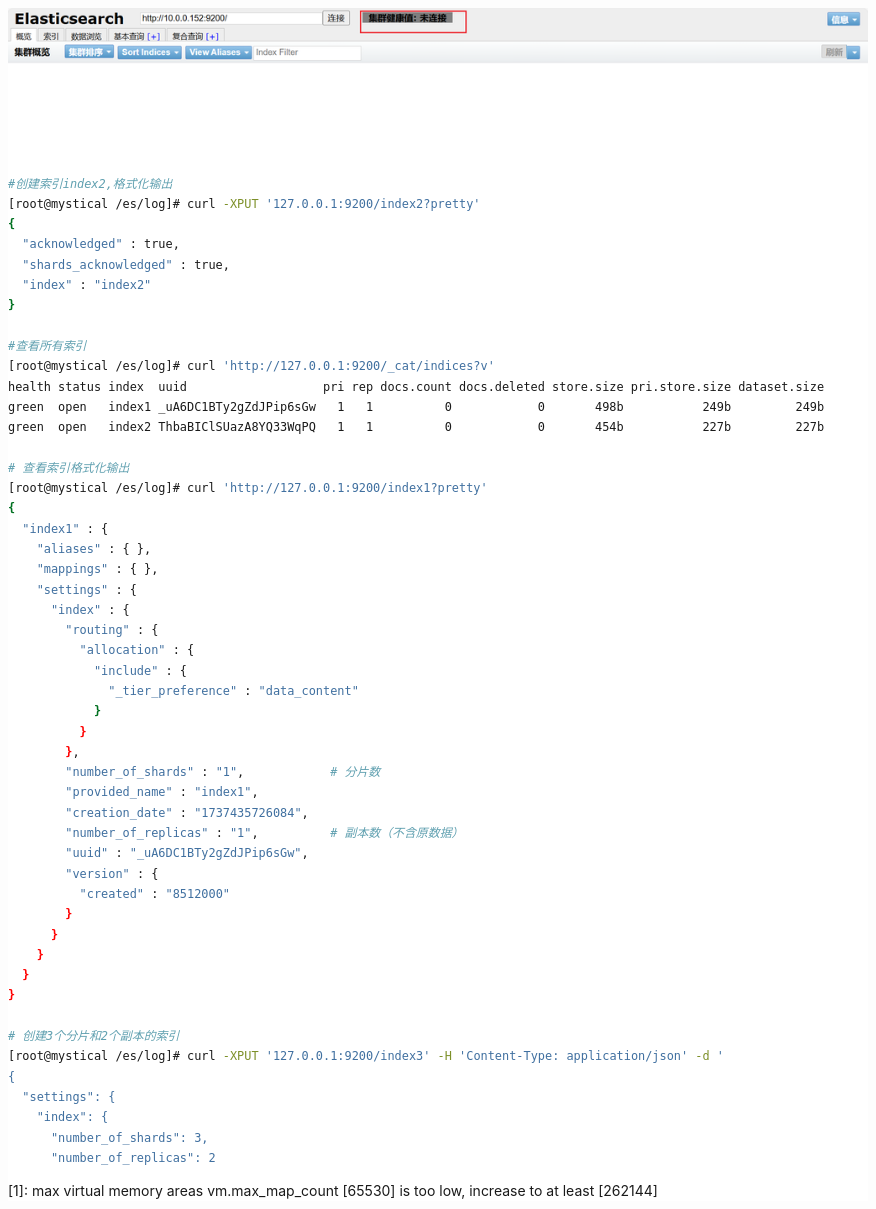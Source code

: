 ![image-20250121131436529](../markdown_img/image-20250121131436529.png)

```bash
#创建索引index2,格式化输出
[root@mystical /es/log]# curl -XPUT '127.0.0.1:9200/index2?pretty'
{
  "acknowledged" : true,
  "shards_acknowledged" : true,
  "index" : "index2"
}

#查看所有索引
[root@mystical /es/log]# curl 'http://127.0.0.1:9200/_cat/indices?v'
health status index  uuid                   pri rep docs.count docs.deleted store.size pri.store.size dataset.size
green  open   index1 _uA6DC1BTy2gZdJPip6sGw   1   1          0            0       498b           249b         249b
green  open   index2 ThbaBIClSUazA8YQ33WqPQ   1   1          0            0       454b           227b         227b

# 查看索引格式化输出
[root@mystical /es/log]# curl 'http://127.0.0.1:9200/index1?pretty'
{
  "index1" : {
    "aliases" : { },
    "mappings" : { },
    "settings" : {
      "index" : {
        "routing" : {
          "allocation" : {
            "include" : {
              "_tier_preference" : "data_content"
            }
          }
        },
        "number_of_shards" : "1",            # 分片数
        "provided_name" : "index1",
        "creation_date" : "1737435726084",
        "number_of_replicas" : "1",          # 副本数（不含原数据）
        "uuid" : "_uA6DC1BTy2gZdJPip6sGw",
        "version" : {
          "created" : "8512000"
        }
      }
    }
  }
}

# 创建3个分片和2个副本的索引
[root@mystical /es/log]# curl -XPUT '127.0.0.1:9200/index3' -H 'Content-Type: application/json' -d '
{                     
  "settings": {
    "index": {
      "number_of_shards": 3,  
      "number_of_replicas": 2
```

[1]: max virtual memory areas vm.max_map_count [65530] is too low, increase to at least [262144]